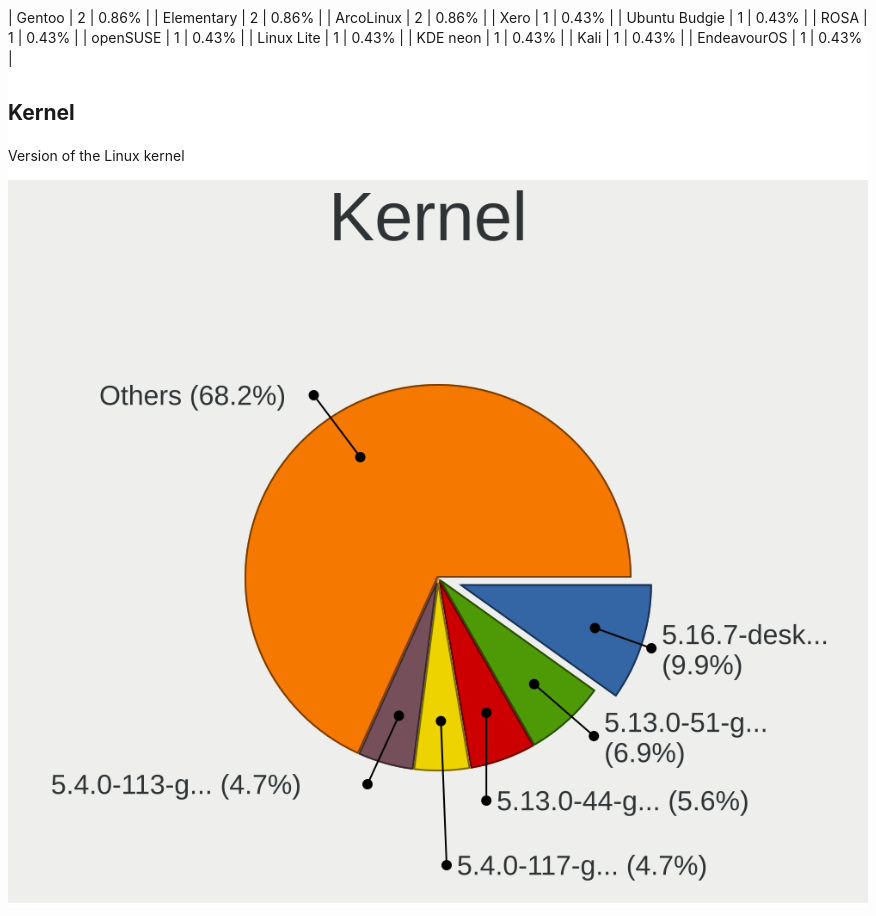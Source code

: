 | Gentoo        | 2         | 0.86%   |
| Elementary    | 2         | 0.86%   |
| ArcoLinux     | 2         | 0.86%   |
| Xero          | 1         | 0.43%   |
| Ubuntu Budgie | 1         | 0.43%   |
| ROSA          | 1         | 0.43%   |
| openSUSE      | 1         | 0.43%   |
| Linux Lite    | 1         | 0.43%   |
| KDE neon      | 1         | 0.43%   |
| Kali          | 1         | 0.43%   |
| EndeavourOS   | 1         | 0.43%   |

Kernel
------

Version of the Linux kernel

![Kernel](./All/images/pie_chart/os_kernel.svg)
